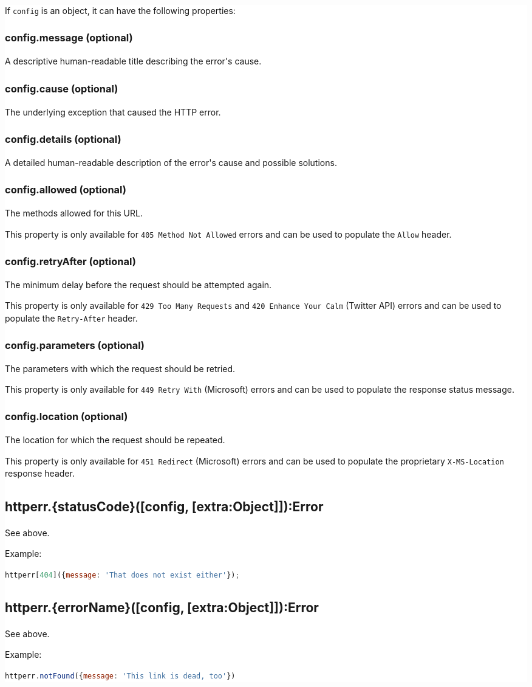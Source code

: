 If `config` is an object, it can have the following properties:

### config.message (optional)
A descriptive human-readable title describing the error's cause.

### config.cause (optional)
The underlying exception that caused the HTTP error.

### config.details (optional)
A detailed human-readable description of the error's cause and possible solutions.

### config.allowed (optional)
The methods allowed for this URL.

This property is only available for `405 Method Not Allowed` errors and can be used to populate the `Allow` header.

### config.retryAfter (optional)
The minimum delay before the request should be attempted again.

This property is only available for `429 Too Many Requests` and `420 Enhance Your Calm` (Twitter API) errors and can be used to populate the `Retry-After` header.

### config.parameters (optional)
The parameters with which the request should be retried.

This property is only available for `449 Retry With` (Microsoft) errors and can be used to populate the response status message.

### config.location (optional)
The location for which the request should be repeated.

This property is only available for `451 Redirect` (Microsoft) errors and can be used to populate the proprietary `X-MS-Location` response header.

## httperr.{statusCode}([config, [extra:Object]]):Error

See above.

Example:

```javascript
httperr[404]({message: 'That does not exist either'});
```

## httperr.{errorName}([config, [extra:Object]]):Error

See above.

Example:

```javascript
httperr.notFound({message: 'This link is dead, too'})
```
